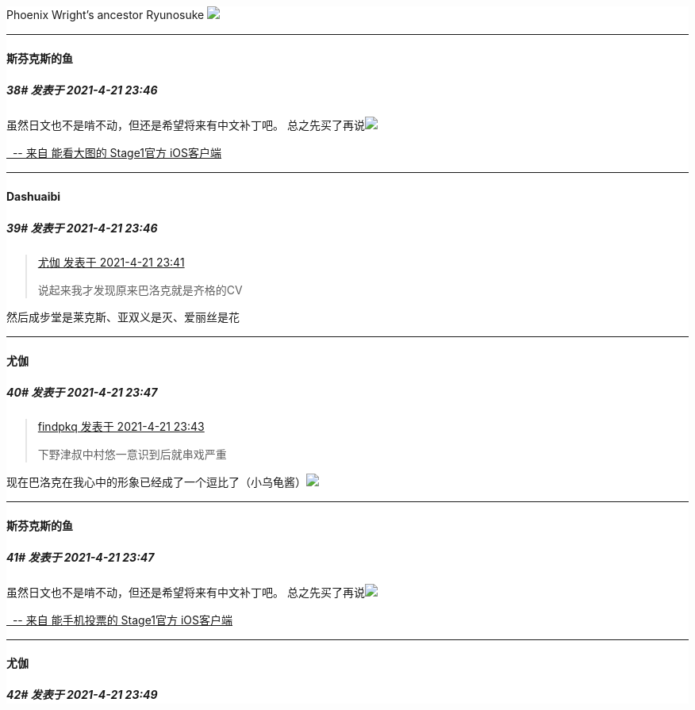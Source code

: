 
Phoenix Wright’s ancestor Ryunosuke <img src="https://static.saraba1st.com/image/smiley/face2017/034.png" referrerpolicy="no-referrer">


*****

####  斯芬克斯的鱼  
##### 38#       发表于 2021-4-21 23:46


虽然日文也不是啃不动，但还是希望将来有中文补丁吧。
总之先买了再说<img src="https://static.saraba1st.com/image/smiley/face2017/033.png" referrerpolicy="no-referrer">

[  -- 来自 能看大图的 Stage1官方 iOS客户端](https://itunes.apple.com/fi/app/saraba1st/id1221237470?mt=8)


*****

####  Dashuaibi  
##### 39#       发表于 2021-4-21 23:46


<blockquote><a href="httphttps://bbs.saraba1st.com/2b/forum.php?mod=redirect&amp;goto=findpost&amp;pid=51017522&amp;ptid=2000319" target="_blank">尤伽 发表于 2021-4-21 23:41</a>

说起来我才发现原来巴洛克就是齐格的CV</blockquote>
然后成步堂是莱克斯、亚双义是灭、爱丽丝是花


*****

####  尤伽  
##### 40#       发表于 2021-4-21 23:47


<blockquote><a href="httphttps://bbs.saraba1st.com/2b/forum.php?mod=redirect&amp;goto=findpost&amp;pid=51017545&amp;ptid=2000319" target="_blank">findpkq 发表于 2021-4-21 23:43</a>

下野津叔中村悠一意识到后就串戏严重</blockquote>
现在巴洛克在我心中的形象已经成了一个逗比了（小乌龟酱）<img src="https://static.saraba1st.com/image/smiley/face2017/245.png" referrerpolicy="no-referrer">


*****

####  斯芬克斯的鱼  
##### 41#       发表于 2021-4-21 23:47


虽然日文也不是啃不动，但还是希望将来有中文补丁吧。
总之先买了再说<img src="https://static.saraba1st.com/image/smiley/face2017/033.png" referrerpolicy="no-referrer">

[  -- 来自 能手机投票的 Stage1官方 iOS客户端](https://itunes.apple.com/fi/app/saraba1st/id1221237470?mt=8)


*****

####  尤伽  
##### 42#       发表于 2021-4-21 23:49
